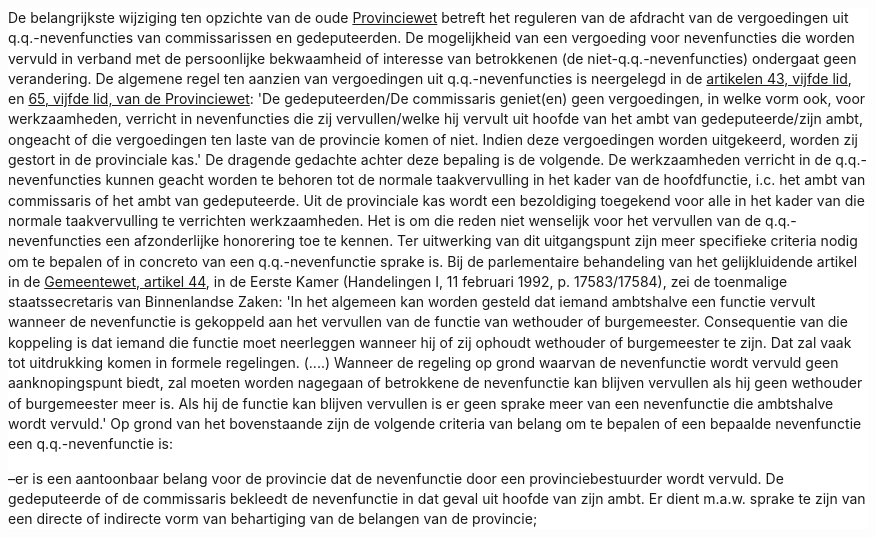 De belangrijkste wijziging ten opzichte van de oude [Provinciewet](../../../../wet/provinciewet/BWBR0005645/README.md) betreft het reguleren van de afdracht van de vergoedingen uit q.q.-nevenfuncties van commissarissen en gedeputeerden. De mogelijkheid van een vergoeding voor nevenfuncties die worden vervuld in verband met de persoonlijke bekwaamheid of interesse van betrokkenen (de niet-q.q.-nevenfuncties) ondergaat geen verandering. De algemene regel ten aanzien van vergoedingen uit q.q.-nevenfuncties is neergelegd in de [artikelen 43, vijfde lid](../../../../wet/provinciewet/BWBR0005645/README.md), en [65, vijfde lid, van de Provinciewet](../../../../wet/provinciewet/BWBR0005645/README.md): 'De gedeputeerden/De commissaris geniet(en) geen vergoedingen, in welke vorm ook, voor werkzaamheden, verricht in nevenfuncties die zij vervullen/welke hij vervult uit hoofde van het ambt van gedeputeerde/zijn ambt, ongeacht of die vergoedingen ten laste van de provincie komen of niet. Indien deze vergoedingen worden uitgekeerd, worden zij gestort in de provinciale kas.' De dragende gedachte achter deze bepaling is de volgende. De werkzaamheden verricht in de q.q.-nevenfuncties kunnen geacht worden te behoren tot de normale taakvervulling in het kader van de hoofdfunctie, i.c. het ambt van commissaris of het ambt van gedeputeerde. Uit de provinciale kas wordt een bezoldiging toegekend voor alle in het kader van die normale taakvervulling te verrichten werkzaamheden. Het is om die reden niet wenselijk voor het vervullen van de q.q.-nevenfuncties een afzonderlijke honorering toe te kennen. Ter uitwerking van dit uitgangspunt zijn meer specifieke criteria nodig om te bepalen of in concreto van een q.q.-nevenfunctie sprake is. Bij de parlementaire behandeling van het gelijkluidende artikel in de [Gemeentewet, artikel 44](../../../../wet/gemeentewet/BWBR0005416/README.md), in de Eerste Kamer (Handelingen I, 11 februari 1992, p. 17583/17584), zei de toenmalige staatssecretaris van Binnenlandse Zaken: 'In het algemeen kan worden gesteld dat iemand ambtshalve een functie vervult wanneer de nevenfunctie is gekoppeld aan het vervullen van de functie van wethouder of burgemeester. Consequentie van die koppeling is dat iemand die functie moet neerleggen wanneer hij of zij ophoudt wethouder of burgemeester te zijn. Dat zal vaak tot uitdrukking komen in formele regelingen. (....) Wanneer de regeling op grond waarvan de nevenfunctie wordt vervuld geen aanknopingspunt biedt, zal moeten worden nagegaan of betrokkene de nevenfunctie kan blijven vervullen als hij geen wethouder of burgemeester meer is. Als hij de functie kan blijven vervullen is er geen sprake meer van een nevenfunctie die ambtshalve wordt vervuld.' Op grond van het bovenstaande zijn de volgende criteria van belang om te bepalen of een bepaalde nevenfunctie een q.q.-nevenfunctie is: 

–er is een aantoonbaar belang voor de provincie dat de nevenfunctie door een provinciebestuurder wordt vervuld. De gedeputeerde of de commissaris bekleedt de nevenfunctie in dat geval uit hoofde van zijn ambt. Er dient m.a.w. sprake te zijn van een directe of indirecte vorm van behartiging van de belangen van de provincie; 
